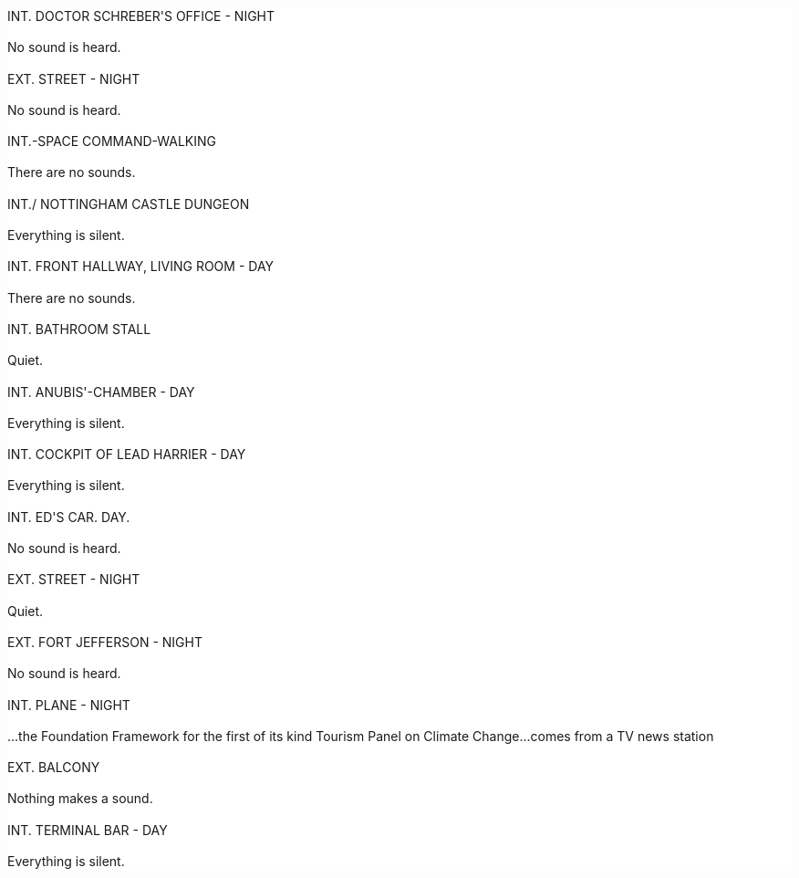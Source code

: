 
INT. DOCTOR SCHREBER'S OFFICE  -  NIGHT

No sound is heard.


EXT. STREET - NIGHT

No sound is heard.


INT.-SPACE COMMAND-WALKING

There are no sounds.


INT./ NOTTINGHAM CASTLE DUNGEON

Everything is silent.


INT. FRONT HALLWAY, LIVING ROOM - DAY

There are no sounds.


INT. BATHROOM STALL

Quiet.


INT. ANUBIS'-CHAMBER - DAY

Everything is silent.


INT. COCKPIT OF LEAD HARRIER - DAY

Everything is silent.


INT. ED'S CAR. DAY.

No sound is heard.


EXT. STREET - NIGHT

Quiet.


EXT. FORT JEFFERSON - NIGHT

No sound is heard.


INT. PLANE - NIGHT

...the Foundation Framework for the first of its kind Tourism Panel on Climate Change...comes from a TV news station 


EXT. BALCONY

Nothing makes a sound.


INT. TERMINAL BAR - DAY

Everything is silent.

